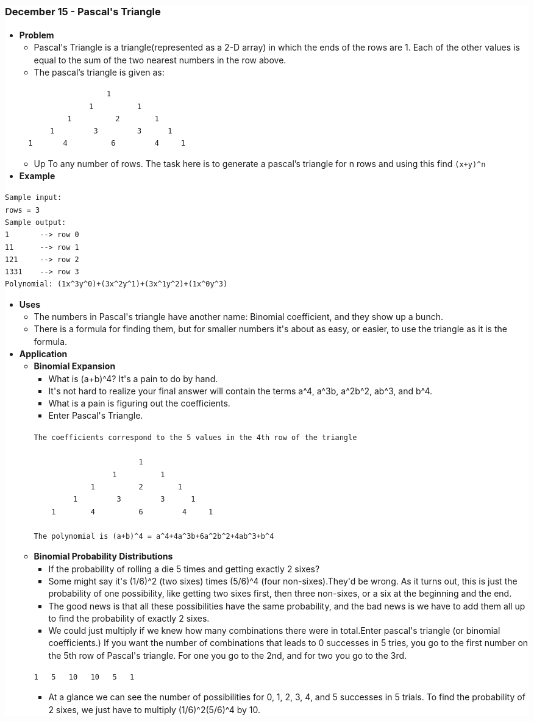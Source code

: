 
### **December 15 - Pascal's Triangle**
  - **Problem**
    - Pascal's Triangle is a triangle(represented as a 2-D array) in which the ends of the rows are 1. Each of the other values is equal to the sum of the two nearest numbers in the row above.
    - The pascal’s triangle is given as:
    ```
  	                    1
                    1          1
               1          2        1
           1         3         3      1
      1       4          6         4     1
    ```
    - Up To any number of rows. The task here is to generate a pascal’s triangle for n rows and using this find `(x+y)^n`
  - **Example**
  ```
  Sample input:
  rows = 3
  Sample output:
  1       --> row 0
  11      --> row 1
  121     --> row 2
  1331    --> row 3
  Polynomial: (1x^3y^0)+(3x^2y^1)+(3x^1y^2)+(1x^0y^3)
  ```
  - **Uses**
    -  The numbers in Pascal's triangle have another name: Binomial coefficient, and they show up a bunch.
    - There is a formula for finding them, but for smaller numbers it's about as easy, or easier, to use the triangle as it is the formula.
  - **Application**
    - **Binomial Expansion**
        - What is (a+b)^4? It's a pain to do by hand.
        - It's not hard to realize your final answer will contain the terms a^4, a^3b, a^2b^2, ab^3, and b^4.
        - What is a pain is figuring out the coefficients.
        - Enter Pascal's Triangle.
        ```
        The coefficients correspond to the 5 values in the 4th row of the triangle

                                1
                          1          1
                     1          2        1
                 1         3         3      1
            1        4          6         4     1

        The polynomial is (a+b)^4 = a^4+4a^3b+6a^2b^2+4ab^3+b^4
        ```
    - **Binomial Probability Distributions**
        - If the probability of rolling a die 5 times and getting exactly 2 sixes?
        - Some might say it's (1/6)^2 (two sixes) times (5/6)^4 (four non-sixes).They'd be wrong. As it turns out, this is just the probability of one possibility, like getting two sixes first, then three non-sixes, or a six at the beginning and the end.
        - The good news is that all these possibilities have the same probability, and the bad news is we have to add them all up to find the probability of exactly 2 sixes.
        - We could just multiply if we knew how many combinations there were in total.Enter pascal's triangle (or binomial coefficients.) If you want the number of combinations that leads to 0 successes in 5 tries, you go to the first number on the 5th row of Pascal's triangle. For one you go to the 2nd, and for two you go to the 3rd.
        ```
        1   5   10   10   5   1
        ```
        - At a glance we can see the number of possibilities for 0, 1, 2, 3, 4, and 5 successes in 5 trials. To find the probability of 2 sixes, we just have to multiply (1/6)^2(5/6)^4 by 10.